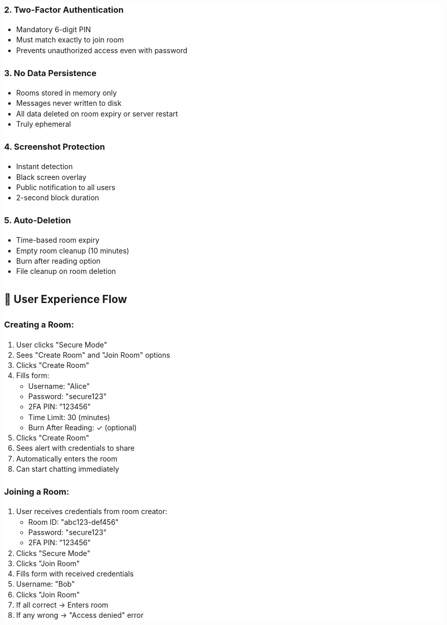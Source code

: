 ### 2. Two-Factor Authentication
- Mandatory 6-digit PIN
- Must match exactly to join room
- Prevents unauthorized access even with password

### 3. No Data Persistence
- Rooms stored in memory only
- Messages never written to disk
- All data deleted on room expiry or server restart
- Truly ephemeral

### 4. Screenshot Protection
- Instant detection
- Black screen overlay
- Public notification to all users
- 2-second block duration

### 5. Auto-Deletion
- Time-based room expiry
- Empty room cleanup (10 minutes)
- Burn after reading option
- File cleanup on room deletion

## 📱 User Experience Flow

### Creating a Room:
1. User clicks "Secure Mode"
2. Sees "Create Room" and "Join Room" options
3. Clicks "Create Room"
4. Fills form:
   - Username: "Alice"
   - Password: "secure123"
   - 2FA PIN: "123456"
   - Time Limit: 30 (minutes)
   - Burn After Reading: ✓ (optional)
5. Clicks "Create Room"
6. Sees alert with credentials to share
7. Automatically enters the room
8. Can start chatting immediately

### Joining a Room:
1. User receives credentials from room creator:
   - Room ID: "abc123-def456"
   - Password: "secure123"
   - 2FA PIN: "123456"
2. Clicks "Secure Mode"
3. Clicks "Join Room"
4. Fills form with received credentials
5. Username: "Bob"
6. Clicks "Join Room"
7. If all correct → Enters room
8. If any wrong → "Access denied" error
